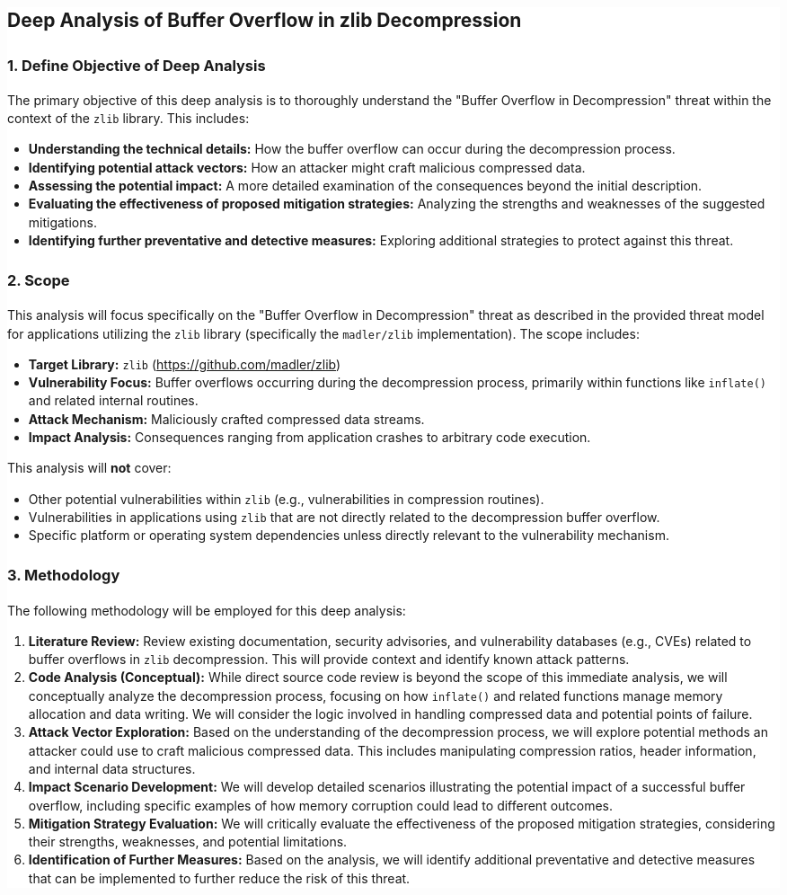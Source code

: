 ## Deep Analysis of Buffer Overflow in zlib Decompression

### 1. Define Objective of Deep Analysis

The primary objective of this deep analysis is to thoroughly understand the "Buffer Overflow in Decompression" threat within the context of the `zlib` library. This includes:

*   **Understanding the technical details:** How the buffer overflow can occur during the decompression process.
*   **Identifying potential attack vectors:** How an attacker might craft malicious compressed data.
*   **Assessing the potential impact:**  A more detailed examination of the consequences beyond the initial description.
*   **Evaluating the effectiveness of proposed mitigation strategies:**  Analyzing the strengths and weaknesses of the suggested mitigations.
*   **Identifying further preventative and detective measures:** Exploring additional strategies to protect against this threat.

### 2. Scope

This analysis will focus specifically on the "Buffer Overflow in Decompression" threat as described in the provided threat model for applications utilizing the `zlib` library (specifically the `madler/zlib` implementation). The scope includes:

*   **Target Library:**  `zlib` (https://github.com/madler/zlib)
*   **Vulnerability Focus:** Buffer overflows occurring during the decompression process, primarily within functions like `inflate()` and related internal routines.
*   **Attack Mechanism:**  Maliciously crafted compressed data streams.
*   **Impact Analysis:**  Consequences ranging from application crashes to arbitrary code execution.

This analysis will **not** cover:

*   Other potential vulnerabilities within `zlib` (e.g., vulnerabilities in compression routines).
*   Vulnerabilities in applications using `zlib` that are not directly related to the decompression buffer overflow.
*   Specific platform or operating system dependencies unless directly relevant to the vulnerability mechanism.

### 3. Methodology

The following methodology will be employed for this deep analysis:

1. **Literature Review:**  Review existing documentation, security advisories, and vulnerability databases (e.g., CVEs) related to buffer overflows in `zlib` decompression. This will provide context and identify known attack patterns.
2. **Code Analysis (Conceptual):**  While direct source code review is beyond the scope of this immediate analysis, we will conceptually analyze the decompression process, focusing on how `inflate()` and related functions manage memory allocation and data writing. We will consider the logic involved in handling compressed data and potential points of failure.
3. **Attack Vector Exploration:**  Based on the understanding of the decompression process, we will explore potential methods an attacker could use to craft malicious compressed data. This includes manipulating compression ratios, header information, and internal data structures.
4. **Impact Scenario Development:**  We will develop detailed scenarios illustrating the potential impact of a successful buffer overflow, including specific examples of how memory corruption could lead to different outcomes.
5. **Mitigation Strategy Evaluation:**  We will critically evaluate the effectiveness of the proposed mitigation strategies, considering their strengths, weaknesses, and potential limitations.
6. **Identification of Further Measures:**  Based on the analysis, we will identify additional preventative and detective measures that can be implemented to further reduce the risk of this threat.
